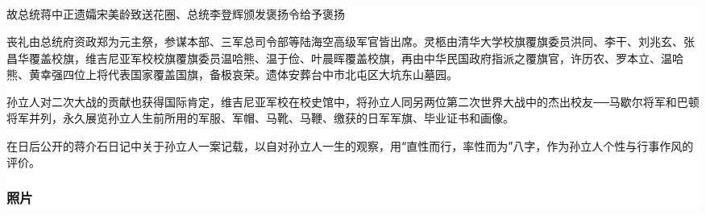 故总统蒋中正遗孀宋美龄致送花圈、总统李登辉颁发褒扬令给予褒扬



丧礼由总统府资政郑为元主祭，参谋本部、三军总司令部等陆海空高级军官皆出席。灵柩由清华大学校旗覆旗委员洪同、李干、刘兆玄、张昌华覆盖校旗，维吉尼亚军校校旗覆旗委员温哈熊、温于俭、叶晨晖覆盖校旗，再由中华民国政府指派之覆旗官，许历农、罗本立、温哈熊、黄幸强四位上将代表国家覆盖国旗，备极哀荣。遗体安葬台中市北屯区大坑东山墓园。

孙立人对二次大战的贡献也获得国际肯定，维吉尼亚军校在校史馆中，将孙立人同另两位第二次世界大战中的杰出校友──马歇尔将军和巴顿将军并列，永久展览孙立人生前所用的军服、军帽、马靴、马鞭、缴获的日军军旗、毕业证书和画像。

在日后公开的蒋介石日记中关于孙立人一案记载，以自对孙立人一生的观察，用“直性而行，率性而为”八字，作为孙立人个性与行事作风的评价。

### 照片

